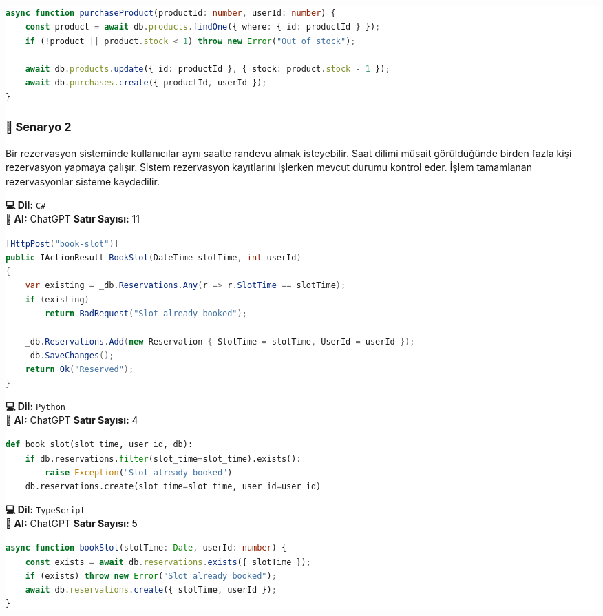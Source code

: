 ```typescript
async function purchaseProduct(productId: number, userId: number) {
    const product = await db.products.findOne({ where: { id: productId } });
    if (!product || product.stock < 1) throw new Error("Out of stock");

    await db.products.update({ id: productId }, { stock: product.stock - 1 });
    await db.purchases.create({ productId, userId });
}
```


### 🧪 Senaryo 2  
Bir rezervasyon sisteminde kullanıcılar aynı saatte randevu almak isteyebilir. Saat dilimi müsait görüldüğünde birden fazla kişi rezervasyon yapmaya çalışır. Sistem rezervasyon kayıtlarını işlerken mevcut durumu kontrol eder. İşlem tamamlanan rezervasyonlar sisteme kaydedilir.

**💻 Dil:** `C#`  
**🤖 AI:** ChatGPT
**Satır Sayısı:** 11


```csharp
[HttpPost("book-slot")]
public IActionResult BookSlot(DateTime slotTime, int userId)
{
    var existing = _db.Reservations.Any(r => r.SlotTime == slotTime);
    if (existing)
        return BadRequest("Slot already booked");

    _db.Reservations.Add(new Reservation { SlotTime = slotTime, UserId = userId });
    _db.SaveChanges();
    return Ok("Reserved");
}
```


**💻 Dil:** `Python`  
**🤖 AI:** ChatGPT
**Satır Sayısı:** 4


```python
def book_slot(slot_time, user_id, db):
    if db.reservations.filter(slot_time=slot_time).exists():
        raise Exception("Slot already booked")
    db.reservations.create(slot_time=slot_time, user_id=user_id)
```


**💻 Dil:** `TypeScript`  
**🤖 AI:** ChatGPT
**Satır Sayısı:** 5


```typescript
async function bookSlot(slotTime: Date, userId: number) {
    const exists = await db.reservations.exists({ slotTime });
    if (exists) throw new Error("Slot already booked");
    await db.reservations.create({ slotTime, userId });
}
```
